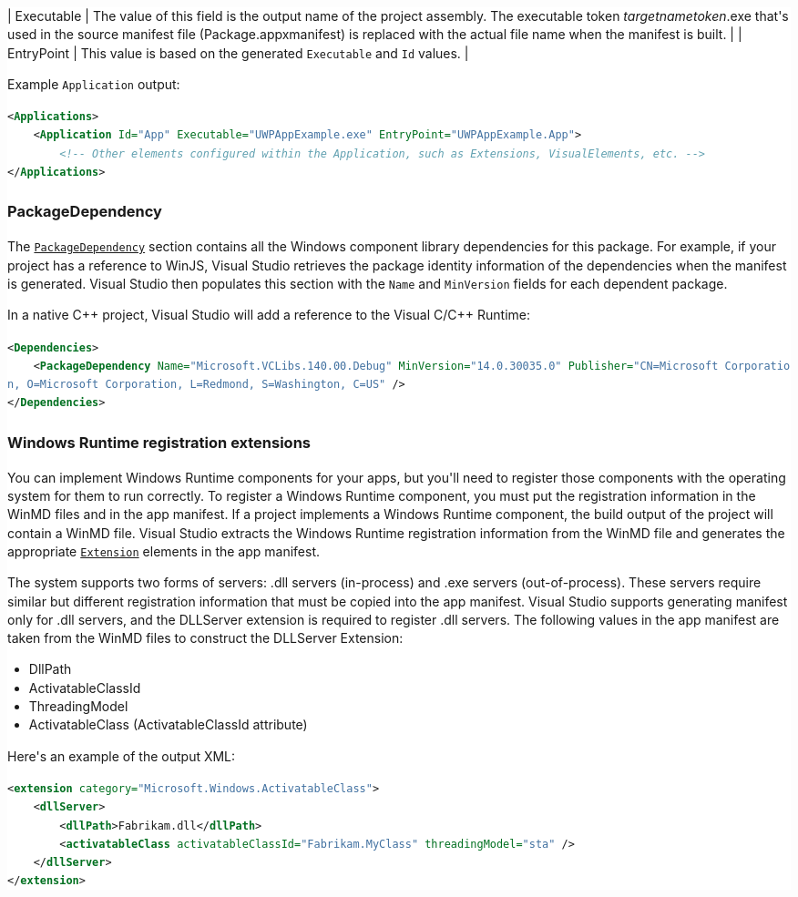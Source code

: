 | Executable | The value of this field is the output name of the project assembly. The executable token $targetnametoken$.exe that's used in the source manifest file (Package.appxmanifest) is replaced with the actual file name when the manifest is built. |
| EntryPoint | This value is based on the generated `Executable` and `Id` values. |

Example `Application` output:

```xml
<Applications>
    <Application Id="App" Executable="UWPAppExample.exe" EntryPoint="UWPAppExample.App">
        <!-- Other elements configured within the Application, such as Extensions, VisualElements, etc. -->
</Applications>
```

### PackageDependency 
The [`PackageDependency`](./element-packagedependency.md) section contains all the Windows component library dependencies for this package. For example, if your project has a reference to WinJS, Visual Studio retrieves the package identity information of the dependencies when the manifest is generated. Visual Studio then populates this section with the `Name` and `MinVersion` fields for each dependent package. 

In a native C++ project, Visual Studio will add a reference to the Visual C/C++ Runtime:

```xml
<Dependencies>
    <PackageDependency Name="Microsoft.VCLibs.140.00.Debug" MinVersion="14.0.30035.0" Publisher="CN=Microsoft Corporation, O=Microsoft Corporation, L=Redmond, S=Washington, C=US" />
</Dependencies>
```

### Windows Runtime registration extensions 
You can implement Windows Runtime components for your apps, but you'll need to register those components with the operating system for them to run correctly. To register a Windows Runtime component, you must put the registration information in the WinMD files and in the app manifest. If a project implements a Windows Runtime component, the build output of the project will contain a WinMD file. Visual Studio extracts the Windows Runtime registration information from the WinMD file and generates the appropriate [`Extension`](./element-extension.md) elements in the app manifest.

The system supports two forms of servers: .dll servers (in-process) and .exe servers (out-of-process). These servers require similar but different registration information that must be copied into the app manifest. Visual Studio supports generating manifest only for .dll servers, and the DLLServer extension is required to register .dll servers. The following values in the app manifest are taken from the WinMD files to construct the DLLServer Extension:

- DllPath 
- ActivatableClassId 
- ThreadingModel 
- ActivatableClass (ActivatableClassId attribute) 

Here's an example of the output XML: 

```xml
<extension category="Microsoft.Windows.ActivatableClass">
    <dllServer>
        <dllPath>Fabrikam.dll</dllPath>
        <activatableClass activatableClassId="Fabrikam.MyClass" threadingModel="sta" />
    </dllServer>
</extension>
```
